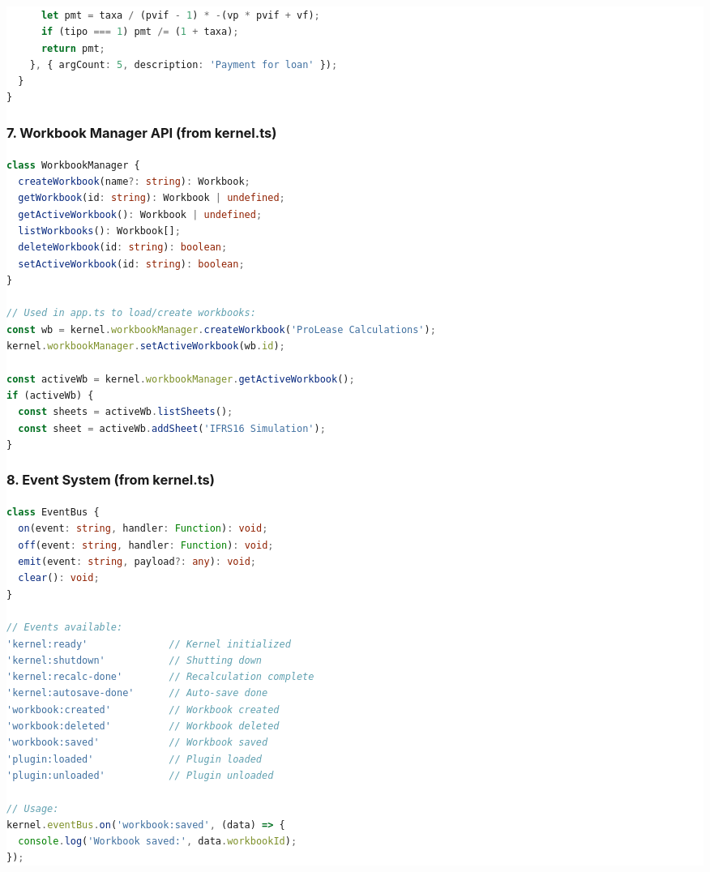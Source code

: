 ```typescript
      let pmt = taxa / (pvif - 1) * -(vp * pvif + vf);
      if (tipo === 1) pmt /= (1 + taxa);
      return pmt;
    }, { argCount: 5, description: 'Payment for loan' });
  }
}
```

### 7. Workbook Manager API (from kernel.ts)

```typescript
class WorkbookManager {
  createWorkbook(name?: string): Workbook;
  getWorkbook(id: string): Workbook | undefined;
  getActiveWorkbook(): Workbook | undefined;
  listWorkbooks(): Workbook[];
  deleteWorkbook(id: string): boolean;
  setActiveWorkbook(id: string): boolean;
}

// Used in app.ts to load/create workbooks:
const wb = kernel.workbookManager.createWorkbook('ProLease Calculations');
kernel.workbookManager.setActiveWorkbook(wb.id);

const activeWb = kernel.workbookManager.getActiveWorkbook();
if (activeWb) {
  const sheets = activeWb.listSheets();
  const sheet = activeWb.addSheet('IFRS16 Simulation');
}
```

### 8. Event System (from kernel.ts)

```typescript
class EventBus {
  on(event: string, handler: Function): void;
  off(event: string, handler: Function): void;
  emit(event: string, payload?: any): void;
  clear(): void;
}

// Events available:
'kernel:ready'              // Kernel initialized
'kernel:shutdown'           // Shutting down
'kernel:recalc-done'        // Recalculation complete
'kernel:autosave-done'      // Auto-save done
'workbook:created'          // Workbook created
'workbook:deleted'          // Workbook deleted
'workbook:saved'            // Workbook saved
'plugin:loaded'             // Plugin loaded
'plugin:unloaded'           // Plugin unloaded

// Usage:
kernel.eventBus.on('workbook:saved', (data) => {
  console.log('Workbook saved:', data.workbookId);
});
```

